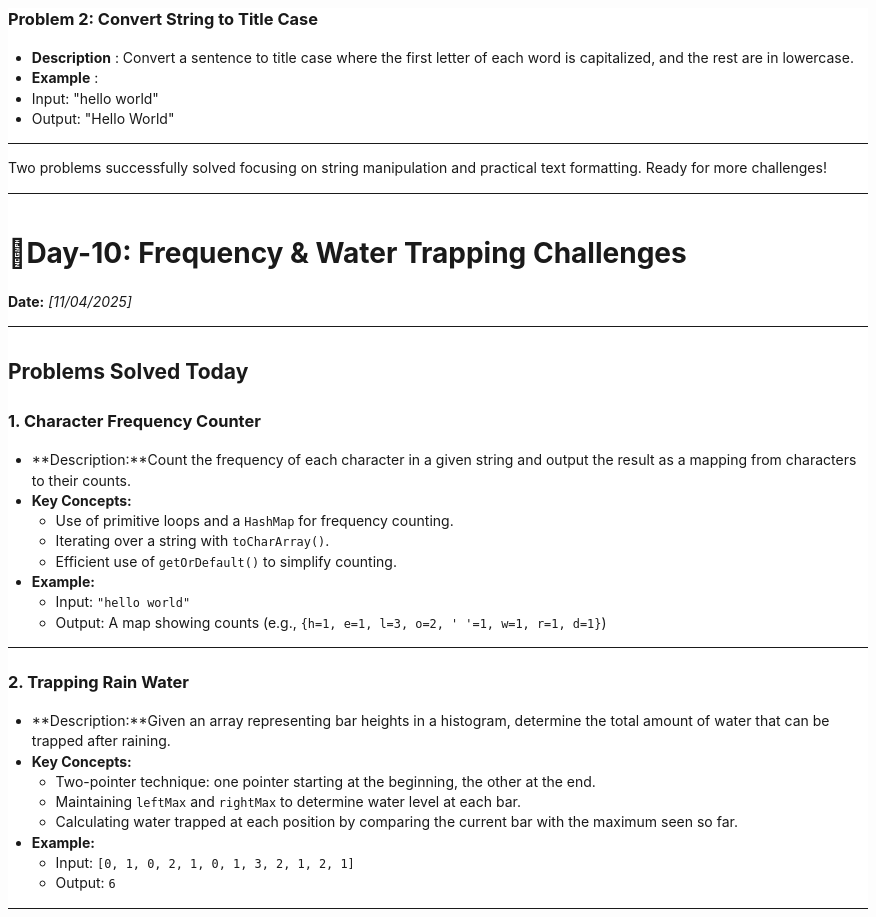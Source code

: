 ### Problem 2: Convert String to Title Case

- **Description** : Convert a sentence to title case where the first letter of each word is capitalized, and the rest are in lowercase.
- **Example** :
- Input: "hello world"
- Output: "Hello World"

---

Two problems successfully solved focusing on string manipulation and practical text formatting. Ready for more challenges!

---

# 📅Day-10: Frequency & Water Trapping Challenges

**Date:** _[11/04/2025]_

---

## Problems Solved Today

### 1. Character Frequency Counter

- **Description:**Count the frequency of each character in a given string and output the result as a mapping from characters to their counts.
- **Key Concepts:**
  - Use of primitive loops and a `HashMap` for frequency counting.
  - Iterating over a string with `toCharArray()`.
  - Efficient use of `getOrDefault()` to simplify counting.
- **Example:**
  - Input: `"hello world"`
  - Output: A map showing counts (e.g., `{h=1, e=1, l=3, o=2, ' '=1, w=1, r=1, d=1}`)

---

### 2. Trapping Rain Water

- **Description:**Given an array representing bar heights in a histogram, determine the total amount of water that can be trapped after raining.
- **Key Concepts:**
  - Two-pointer technique: one pointer starting at the beginning, the other at the end.
  - Maintaining `leftMax` and `rightMax` to determine water level at each bar.
  - Calculating water trapped at each position by comparing the current bar with the maximum seen so far.
- **Example:**
  - Input: `[0, 1, 0, 2, 1, 0, 1, 3, 2, 1, 2, 1]`
  - Output: `6`

---
